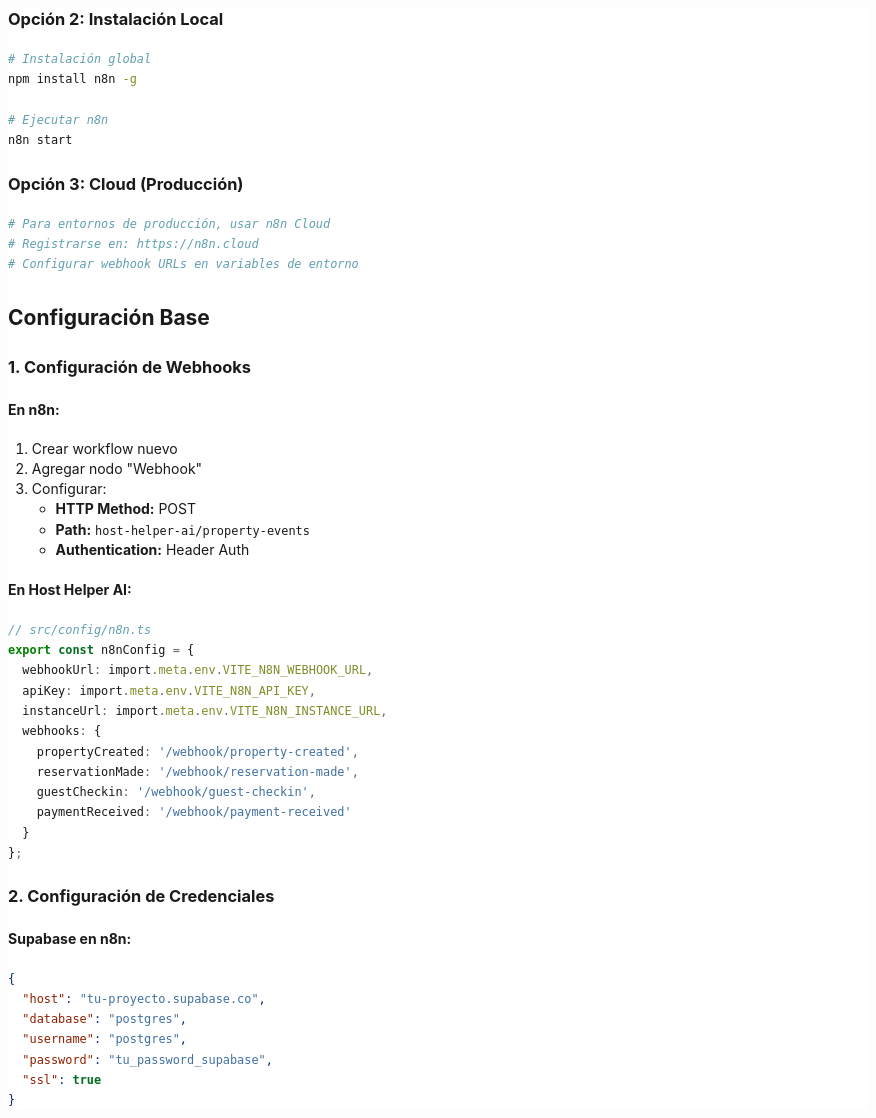 ### Opción 2: Instalación Local
```bash
# Instalación global
npm install n8n -g

# Ejecutar n8n
n8n start
```

### Opción 3: Cloud (Producción)
```bash
# Para entornos de producción, usar n8n Cloud
# Registrarse en: https://n8n.cloud
# Configurar webhook URLs en variables de entorno
```

## Configuración Base

### 1. Configuración de Webhooks

#### En n8n:
1. Crear workflow nuevo
2. Agregar nodo "Webhook"
3. Configurar:
   - **HTTP Method:** POST
   - **Path:** `host-helper-ai/property-events`
   - **Authentication:** Header Auth

#### En Host Helper AI:
```typescript
// src/config/n8n.ts
export const n8nConfig = {
  webhookUrl: import.meta.env.VITE_N8N_WEBHOOK_URL,
  apiKey: import.meta.env.VITE_N8N_API_KEY,
  instanceUrl: import.meta.env.VITE_N8N_INSTANCE_URL,
  webhooks: {
    propertyCreated: '/webhook/property-created',
    reservationMade: '/webhook/reservation-made',
    guestCheckin: '/webhook/guest-checkin',
    paymentReceived: '/webhook/payment-received'
  }
};
```

### 2. Configuración de Credenciales

#### Supabase en n8n:
```json
{
  "host": "tu-proyecto.supabase.co",
  "database": "postgres",
  "username": "postgres",
  "password": "tu_password_supabase",
  "ssl": true
}
```
